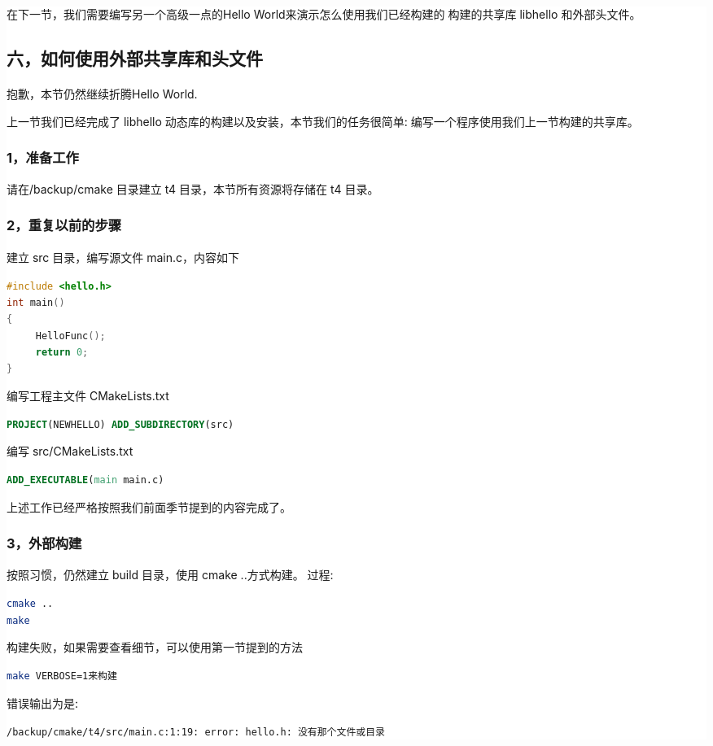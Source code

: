 在下一节，我们需要编写另一个高级一点的Hello World来演示怎么使用我们已经构建的 构建的共享库 libhello 和外部头文件。

## 六，如何使用外部共享库和头文件

抱歉，本节仍然继续折腾Hello World.

上一节我们已经完成了 libhello 动态库的构建以及安装，本节我们的任务很简单: 编写一个程序使用我们上一节构建的共享库。

### 1，准备工作

请在/backup/cmake 目录建立 t4 目录，本节所有资源将存储在 t4 目录。

### 2，重复以前的步骤

建立 src 目录，编写源文件 main.c，内容如下

```cpp
#include <hello.h>
int main()
{
     HelloFunc();
     return 0;
}
```

编写工程主文件 CMakeLists.txt

```cmake
PROJECT(NEWHELLO) ADD_SUBDIRECTORY(src)
```

编写 src/CMakeLists.txt

```cmake
ADD_EXECUTABLE(main main.c)
```

上述工作已经严格按照我们前面季节提到的内容完成了。

### 3，外部构建

按照习惯，仍然建立 build 目录，使用 cmake ..方式构建。
过程:

```bash
cmake ..
make
```

构建失败，如果需要查看细节，可以使用第一节提到的方法

```bash
make VERBOSE=1来构建
```

错误输出为是:

```bash
/backup/cmake/t4/src/main.c:1:19: error: hello.h: 没有那个文件或目录
```

